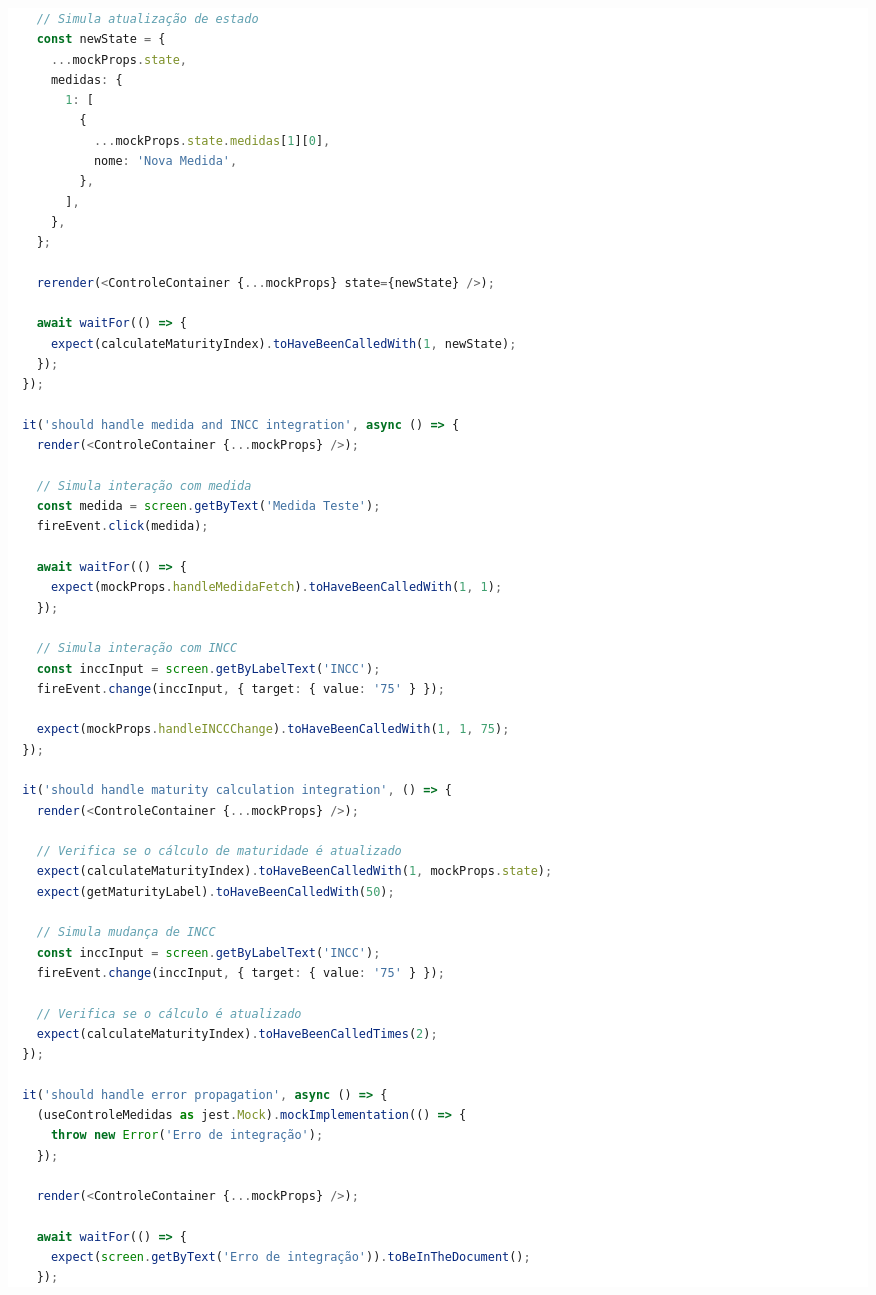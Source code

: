 ```typescript
    // Simula atualização de estado
    const newState = {
      ...mockProps.state,
      medidas: {
        1: [
          {
            ...mockProps.state.medidas[1][0],
            nome: 'Nova Medida',
          },
        ],
      },
    };
    
    rerender(<ControleContainer {...mockProps} state={newState} />);
    
    await waitFor(() => {
      expect(calculateMaturityIndex).toHaveBeenCalledWith(1, newState);
    });
  });

  it('should handle medida and INCC integration', async () => {
    render(<ControleContainer {...mockProps} />);
    
    // Simula interação com medida
    const medida = screen.getByText('Medida Teste');
    fireEvent.click(medida);
    
    await waitFor(() => {
      expect(mockProps.handleMedidaFetch).toHaveBeenCalledWith(1, 1);
    });
    
    // Simula interação com INCC
    const inccInput = screen.getByLabelText('INCC');
    fireEvent.change(inccInput, { target: { value: '75' } });
    
    expect(mockProps.handleINCCChange).toHaveBeenCalledWith(1, 1, 75);
  });

  it('should handle maturity calculation integration', () => {
    render(<ControleContainer {...mockProps} />);
    
    // Verifica se o cálculo de maturidade é atualizado
    expect(calculateMaturityIndex).toHaveBeenCalledWith(1, mockProps.state);
    expect(getMaturityLabel).toHaveBeenCalledWith(50);
    
    // Simula mudança de INCC
    const inccInput = screen.getByLabelText('INCC');
    fireEvent.change(inccInput, { target: { value: '75' } });
    
    // Verifica se o cálculo é atualizado
    expect(calculateMaturityIndex).toHaveBeenCalledTimes(2);
  });

  it('should handle error propagation', async () => {
    (useControleMedidas as jest.Mock).mockImplementation(() => {
      throw new Error('Erro de integração');
    });
    
    render(<ControleContainer {...mockProps} />);
    
    await waitFor(() => {
      expect(screen.getByText('Erro de integração')).toBeInTheDocument();
    });
```
